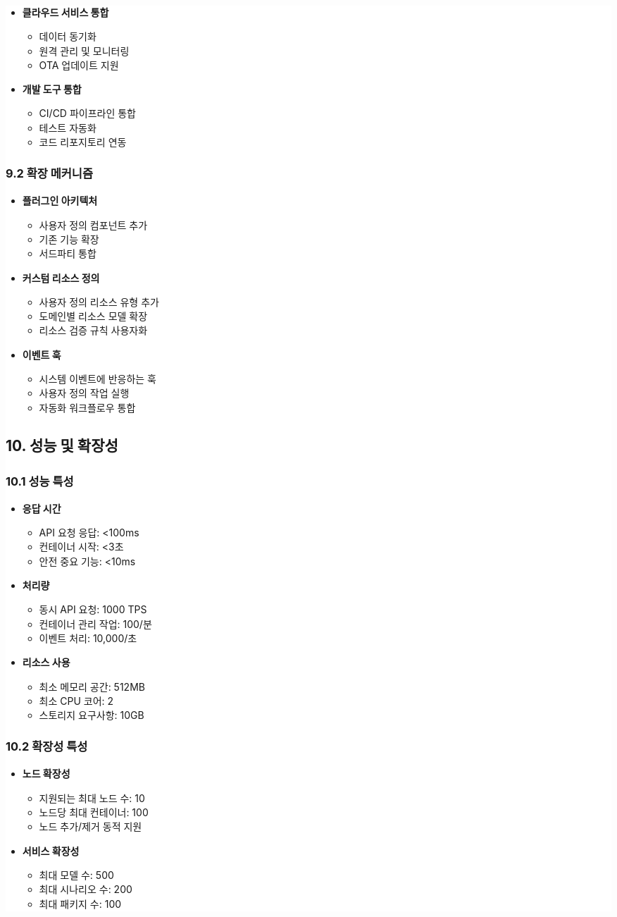 - **클라우드 서비스 통합**
  - 데이터 동기화
  - 원격 관리 및 모니터링
  - OTA 업데이트 지원

- **개발 도구 통합**
  - CI/CD 파이프라인 통합
  - 테스트 자동화
  - 코드 리포지토리 연동

### 9.2 확장 메커니즘

- **플러그인 아키텍처**
  - 사용자 정의 컴포넌트 추가
  - 기존 기능 확장
  - 서드파티 통합

- **커스텀 리소스 정의**
  - 사용자 정의 리소스 유형 추가
  - 도메인별 리소스 모델 확장
  - 리소스 검증 규칙 사용자화

- **이벤트 훅**
  - 시스템 이벤트에 반응하는 훅
  - 사용자 정의 작업 실행
  - 자동화 워크플로우 통합

## 10. 성능 및 확장성

### 10.1 성능 특성

- **응답 시간**
  - API 요청 응답: <100ms
  - 컨테이너 시작: <3초
  - 안전 중요 기능: <10ms

- **처리량**
  - 동시 API 요청: 1000 TPS
  - 컨테이너 관리 작업: 100/분
  - 이벤트 처리: 10,000/초

- **리소스 사용**
  - 최소 메모리 공간: 512MB
  - 최소 CPU 코어: 2
  - 스토리지 요구사항: 10GB

### 10.2 확장성 특성

- **노드 확장성**
  - 지원되는 최대 노드 수: 10
  - 노드당 최대 컨테이너: 100
  - 노드 추가/제거 동적 지원

- **서비스 확장성**
  - 최대 모델 수: 500
  - 최대 시나리오 수: 200
  - 최대 패키지 수: 100
